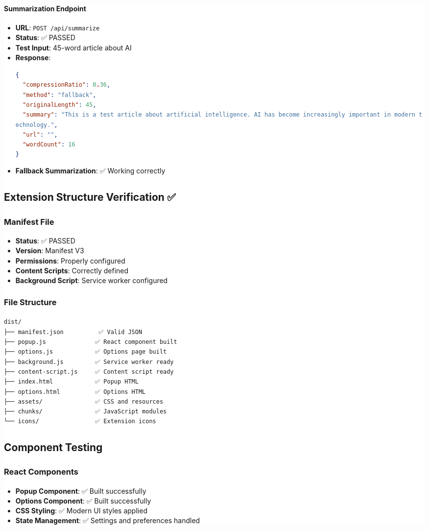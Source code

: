 #### Summarization Endpoint
- **URL**: `POST /api/summarize`
- **Status**: ✅ PASSED
- **Test Input**: 45-word article about AI
- **Response**:
  ```json
  {
    "compressionRatio": 0.36,
    "method": "fallback",
    "originalLength": 45,
    "summary": "This is a test article about artificial intelligence. AI has become increasingly important in modern technology.",
    "url": "",
    "wordCount": 16
  }
  ```
- **Fallback Summarization**: ✅ Working correctly

## Extension Structure Verification ✅

### Manifest File
- **Status**: ✅ PASSED
- **Version**: Manifest V3
- **Permissions**: Properly configured
- **Content Scripts**: Correctly defined
- **Background Script**: Service worker configured

### File Structure
```
dist/
├── manifest.json          ✅ Valid JSON
├── popup.js              ✅ React component built
├── options.js            ✅ Options page built
├── background.js         ✅ Service worker ready
├── content-script.js     ✅ Content script ready
├── index.html            ✅ Popup HTML
├── options.html          ✅ Options HTML
├── assets/               ✅ CSS and resources
├── chunks/               ✅ JavaScript modules
└── icons/                ✅ Extension icons
```

## Component Testing

### React Components
- **Popup Component**: ✅ Built successfully
- **Options Component**: ✅ Built successfully
- **CSS Styling**: ✅ Modern UI styles applied
- **State Management**: ✅ Settings and preferences handled
